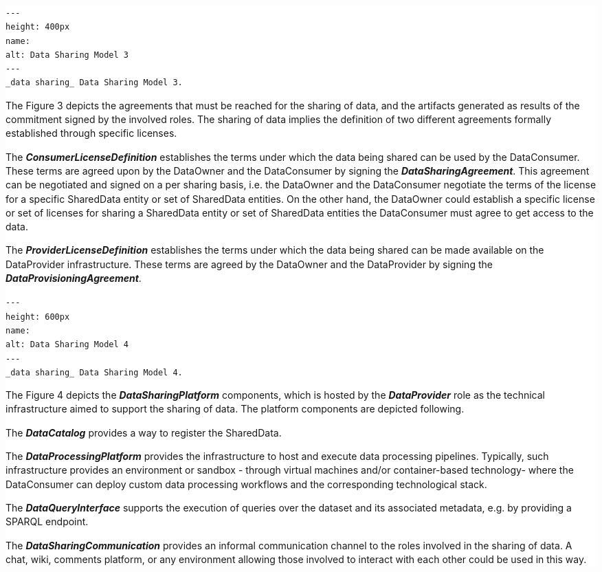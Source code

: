 


```{figure} ./data-sharing-fig3.svg
---
height: 400px
name: 
alt: Data Sharing Model 3
---
_data sharing_ Data Sharing Model 3.
```


The Figure 3 depicts the agreements that must be reached for the sharing of data, and the artifacts generated as results of the commitment signed by the involved roles. The sharing of data implies the definition of two different agreements formally established through specific licenses.

The ***ConsumerLicenseDefinition*** establishes the terms under which the data being shared can be used by the DataConsumer. These terms are agreed upon by the DataOwner and the DataConsumer by signing the ***DataSharingAgreement***. 
This agreement can be negotiated and signed on a per sharing basis, i.e. the DataOwner and the DataConsumer negotiate the terms of the license for a specific SharedData entity or set of SharedData entities. On the other hand, the DataOwner could establish a specific license or set of licenses for sharing a SharedData entity or set of SharedData entities the DataConsumer must agree to get access to the data.

The ***ProviderLicenseDefinition*** establishes the terms under which the data being shared can be made available on the DataProvider infrastructure. These terms are agreed by the DataOwner and the DataProvider by signing the ***DataProvisioningAgreement***. 



```{figure} ./data-sharing-fig4.svg
---
height: 600px
name: 
alt: Data Sharing Model 4
---
_data sharing_ Data Sharing Model 4.
```


The Figure 4 depicts the ***DataSharingPlatform*** components, which is hosted by the  ***DataProvider*** role as the technical infrastructure aimed to support the sharing of data. The platform components are depicted following.

The ***DataCatalog*** provides a way to register the SharedData. 

The ***DataProcessingPlatform*** provides the infrastructure to host and execute data processing pipelines. Typically, such infrastructure provides an environment or sandbox - through virtual machines and/or container-based technology- where the DataConsumer can deploy custom data processing workflows and the corresponding technological stack.  

The ***DataQueryInterface*** supports the execution of queries over the dataset and its associated metadata, e.g. by providing a SPARQL endpoint.

The ***DataSharingCommunication*** provides an informal communication channel to the roles involved in the sharing of data. A chat, wiki, comments platform, or any environment allowing those involved to interact with each other could be used in this way.
